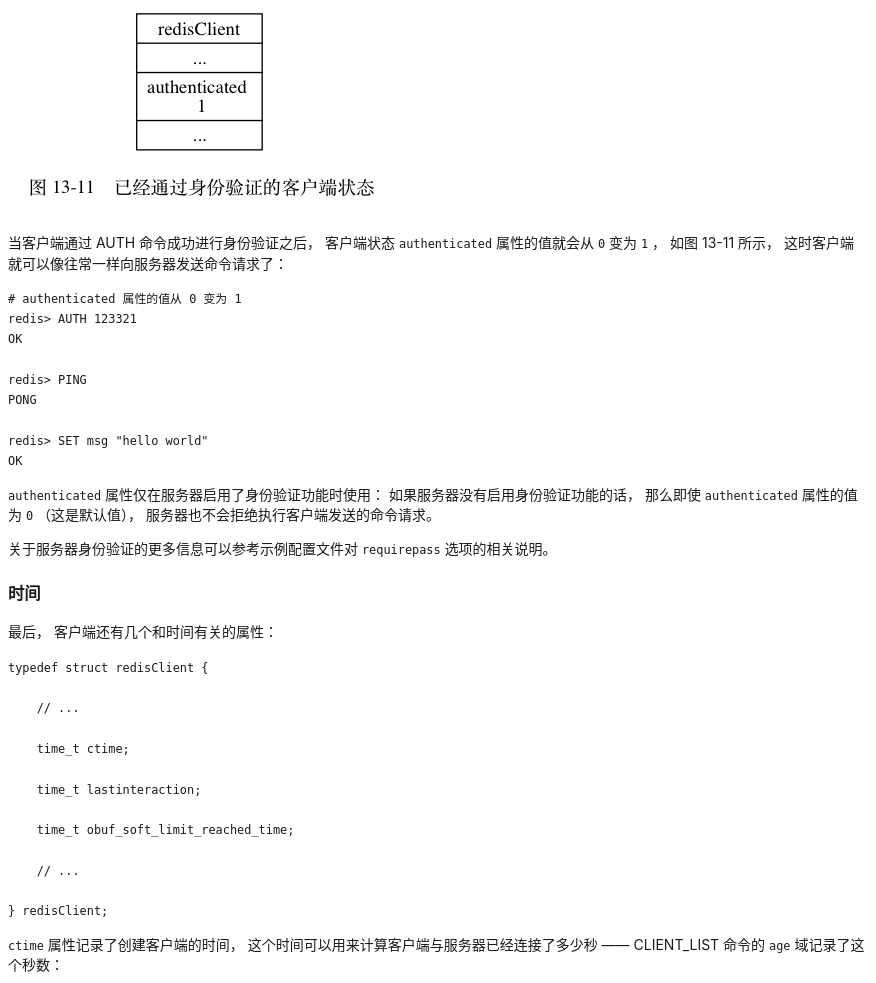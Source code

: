 ![](../images/graphviz-95ac89989549b6280da5413c5b5064fc5a27d627.png)

当客户端通过 AUTH 命令成功进行身份验证之后， 客户端状态 `authenticated` 属性的值就会从 `0` 变为 `1` ， 如图 13-11 所示， 这时客户端就可以像往常一样向服务器发送命令请求了：

```
# authenticated 属性的值从 0 变为 1
redis> AUTH 123321
OK

redis> PING
PONG

redis> SET msg "hello world"
OK
```

`authenticated` 属性仅在服务器启用了身份验证功能时使用： 如果服务器没有启用身份验证功能的话， 那么即使 `authenticated` 属性的值为 `0` （这是默认值）， 服务器也不会拒绝执行客户端发送的命令请求。

关于服务器身份验证的更多信息可以参考示例配置文件对 `requirepass` 选项的相关说明。

### 时间

最后， 客户端还有几个和时间有关的属性：

```
typedef struct redisClient {

    // ...

    time_t ctime;

    time_t lastinteraction;

    time_t obuf_soft_limit_reached_time;

    // ...

} redisClient;
```

`ctime` 属性记录了创建客户端的时间， 这个时间可以用来计算客户端与服务器已经连接了多少秒 —— CLIENT_LIST 命令的 `age` 域记录了这个秒数：
